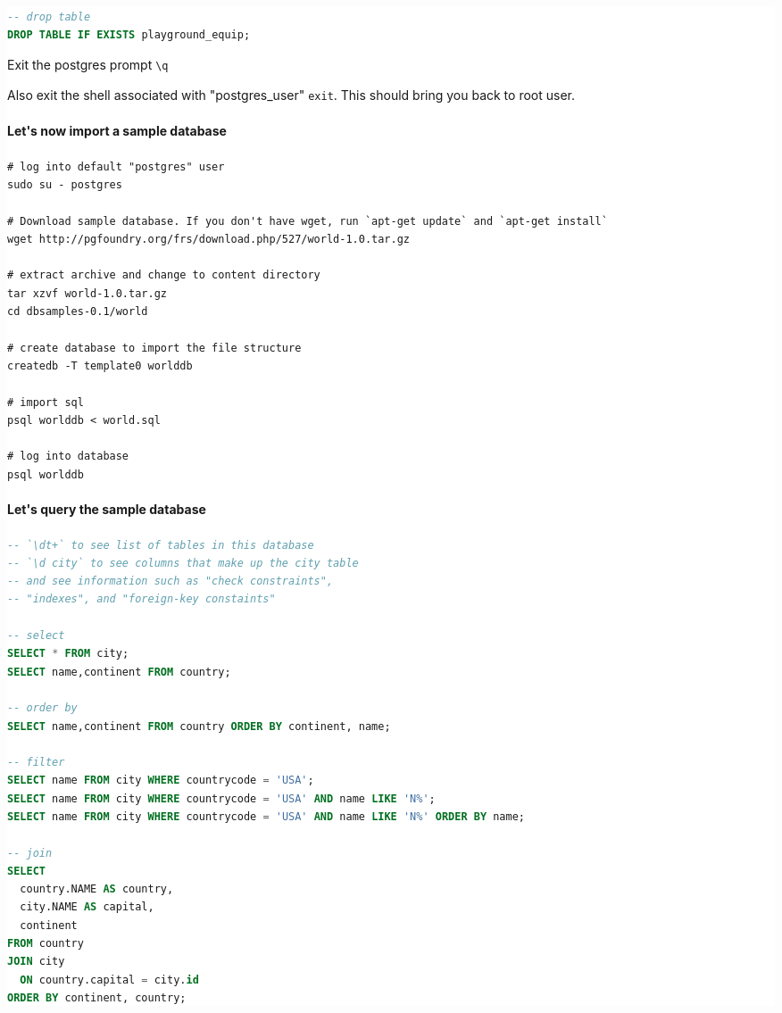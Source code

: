 ```sql
-- drop table
DROP TABLE IF EXISTS playground_equip;
```

Exit the postgres prompt `\q`

Also exit the shell associated with "postgres_user" `exit`. This should bring you back to root user.

#### Let's now import a sample database

```shell
# log into default "postgres" user
sudo su - postgres

# Download sample database. If you don't have wget, run `apt-get update` and `apt-get install`
wget http://pgfoundry.org/frs/download.php/527/world-1.0.tar.gz

# extract archive and change to content directory
tar xzvf world-1.0.tar.gz
cd dbsamples-0.1/world

# create database to import the file structure
createdb -T template0 worlddb

# import sql
psql worlddb < world.sql

# log into database
psql worlddb
```

#### Let's query the sample database

```sql
-- `\dt+` to see list of tables in this database
-- `\d city` to see columns that make up the city table
-- and see information such as "check constraints",
-- "indexes", and "foreign-key constaints"

-- select
SELECT * FROM city;
SELECT name,continent FROM country;

-- order by
SELECT name,continent FROM country ORDER BY continent, name;

-- filter
SELECT name FROM city WHERE countrycode = 'USA';
SELECT name FROM city WHERE countrycode = 'USA' AND name LIKE 'N%';
SELECT name FROM city WHERE countrycode = 'USA' AND name LIKE 'N%' ORDER BY name;

-- join
SELECT
  country.NAME AS country,
  city.NAME AS capital,
  continent
FROM country
JOIN city
  ON country.capital = city.id
ORDER BY continent, country;
```
